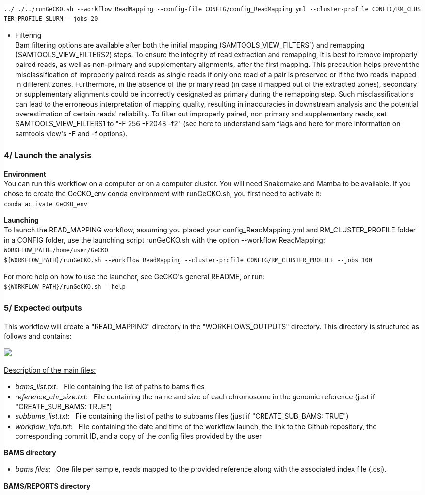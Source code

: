 ```../../../runGeCKO.sh --workflow ReadMapping --config-file CONFIG/config_ReadMapping.yml --cluster-profile CONFIG/RM_CLUSTER_PROFILE_SLURM --jobs 20```  

- Filtering  
Bam filtering options are available after both the initial mapping (SAMTOOLS_VIEW_FILTERS1) and remapping (SAMTOOLS_VIEW_FILTERS2) steps. To ensure the integrity of read extraction and remapping, it is best to remove improperly paired reads, as well as non-primary and supplementary alignments, after the first mapping. This precaution helps prevent the misclassification of improperly paired reads as single reads if only one read of a pair is preserved or if the two reads mapped in different zones. Furthermore, in the absence of the primary read (in case it mapped out of the extracted zones), secondary or supplementary alignments could be incorrectly designated as primary during the remapping step. Such misclassifications can lead to the erroneous interpretation of mapping quality, resulting in inaccuracies in downstream analysis and the potential overestimation of certain reads' reliability. To filter out improperly paired, non primary and supplementary reads, set SAMTOOLS_VIEW_FILTERS1 to "-F 256 -F2048 -f2" (see [here](https://broadinstitute.github.io/picard/explain-flags.html) to understand sam flags and [here](https://www.htslib.org/doc/samtools-view.html) for more information on samtools view's -F and -f options).


### 4/ Launch the analysis

**Environment**  
You can run this workflow on a computer or on a computer cluster. You will need Snakemake and Mamba to be available. If you chose to [create the GeCKO_env conda environment with runGeCKO.sh](https://github.com/GE2POP/GeCKO/tree/main#recommended-method), you first need to activate it:  
```conda activate GeCKO_env```  

**Launching**  
To launch the READ_MAPPING workflow, assuming you placed your config_ReadMapping.yml and RM_CLUSTER_PROFILE folder in a CONFIG folder, use the launching script runGeCKO.sh with the option --workflow ReadMapping:  
```WORKFLOW_PATH=/home/user/GeCKO```  
```${WORKFLOW_PATH}/runGeCKO.sh --workflow ReadMapping --cluster-profile CONFIG/RM_CLUSTER_PROFILE --jobs 100``` 

For more help on how to use the launcher, see GeCKO's general [README](https://github.com/GE2POP/GeCKO/tree/main#quick-start), or run:  
```${WORKFLOW_PATH}/runGeCKO.sh --help```  



### 5/ Expected outputs  

This workflow will create a "READ_MAPPING" directory in the "WORKFLOWS_OUTPUTS" directory. This directory is structured as follows and contains:  

<img src="https://github.com/GE2POP/GeCKO/blob/main/readme_img/OutputsTree_ReadMapping.png" width="600"/>



<ins>Description of the main files:</ins>  

- *bams_list.txt*:&nbsp;&nbsp;&nbsp;File containing the list of paths to bams files
- *reference_chr_size.txt*:&nbsp;&nbsp;&nbsp;File containing the name and size of each chromosome in the genomic reference (just if "CREATE_SUB_BAMS: TRUE")
- *subbams_list.txt*:&nbsp;&nbsp;&nbsp;File containing the list of paths to subbams files (just if "CREATE_SUB_BAMS: TRUE")
- *workflow_info.txt*:&nbsp;&nbsp;&nbsp;File containing the date and time of the workflow launch, the link to the Github repository, the corresponding commit ID, and a copy of the config files provided by the user

**BAMS directory**  
- *bams files*:&nbsp;&nbsp;&nbsp;One file per sample, reads mapped to the provided reference along with the associated index file (.csi).  

**BAMS/REPORTS directory**  
```
